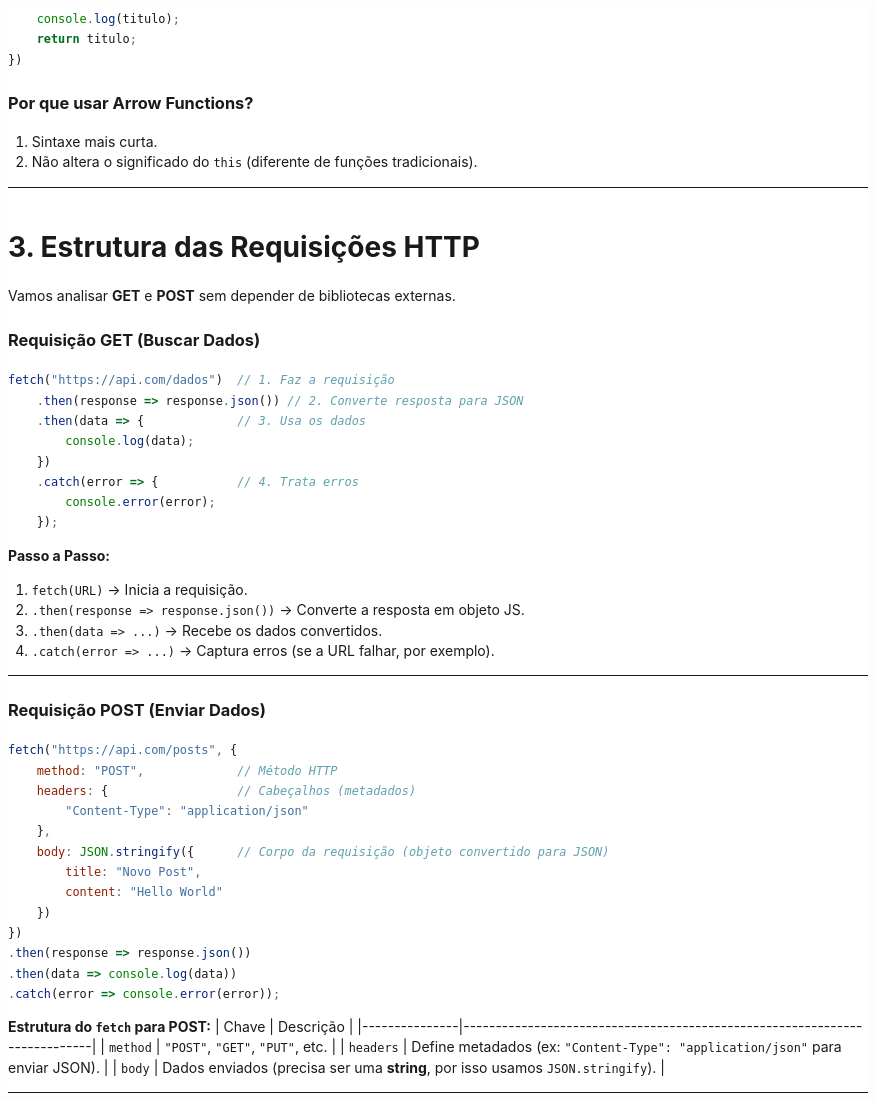   ```javascript
      console.log(titulo);
      return titulo;
  })
  ```

### **Por que usar Arrow Functions?**
1. Sintaxe mais curta.
2. Não altera o significado do `this` (diferente de funções tradicionais).

---

# **3. Estrutura das Requisições HTTP**
Vamos analisar **GET** e **POST** sem depender de bibliotecas externas.

### **Requisição GET (Buscar Dados)**
```javascript
fetch("https://api.com/dados")  // 1. Faz a requisição
    .then(response => response.json()) // 2. Converte resposta para JSON
    .then(data => {             // 3. Usa os dados
        console.log(data);
    })
    .catch(error => {           // 4. Trata erros
        console.error(error);
    });
```
**Passo a Passo:**
1. `fetch(URL)` → Inicia a requisição.
2. `.then(response => response.json())` → Converte a resposta em objeto JS.
3. `.then(data => ...)` → Recebe os dados convertidos.
4. `.catch(error => ...)` → Captura erros (se a URL falhar, por exemplo).

---

### **Requisição POST (Enviar Dados)**
```javascript
fetch("https://api.com/posts", {
    method: "POST",             // Método HTTP
    headers: {                  // Cabeçalhos (metadados)
        "Content-Type": "application/json"
    },
    body: JSON.stringify({      // Corpo da requisição (objeto convertido para JSON)
        title: "Novo Post",
        content: "Hello World"
    })
})
.then(response => response.json())
.then(data => console.log(data))
.catch(error => console.error(error));
```
**Estrutura do `fetch` para POST:**
| Chave         | Descrição                                                                 |
|---------------|---------------------------------------------------------------------------|
| `method`      | `"POST"`, `"GET"`, `"PUT"`, etc.                                         |
| `headers`     | Define metadados (ex: `"Content-Type": "application/json"` para enviar JSON). |
| `body`        | Dados enviados (precisa ser uma **string**, por isso usamos `JSON.stringify`). |

---